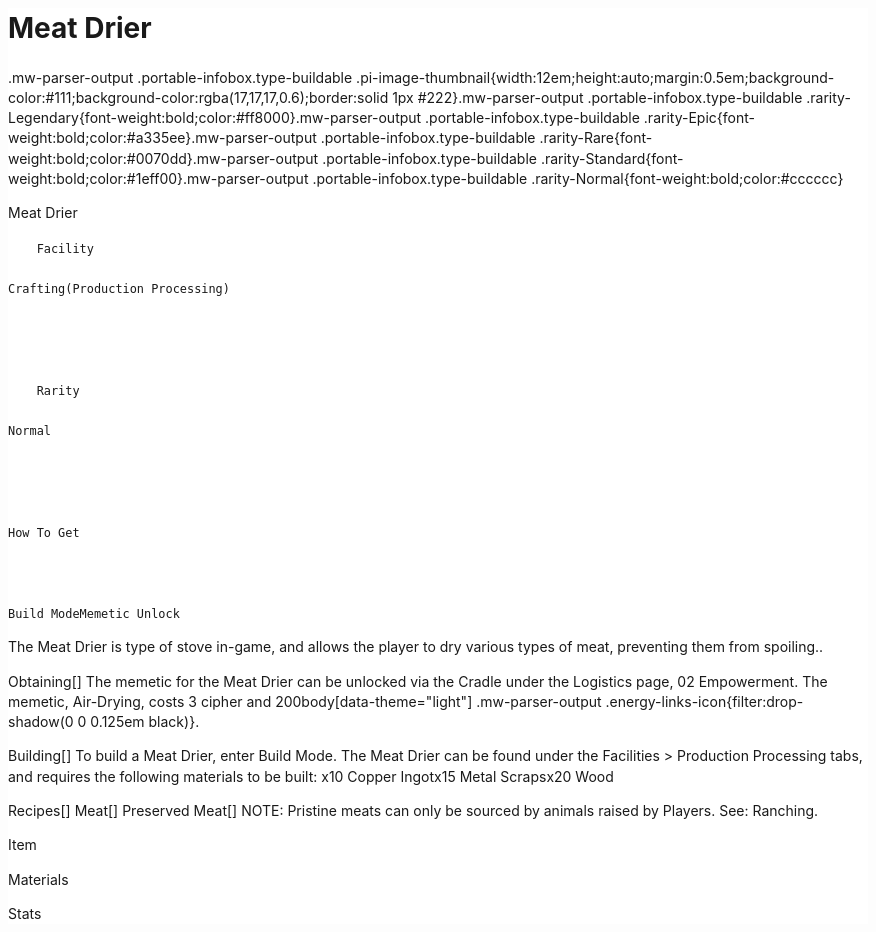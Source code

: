 # Meat Drier

.mw-parser-output .portable-infobox.type-buildable .pi-image-thumbnail{width:12em;height:auto;margin:0.5em;background-color:#111;background-color:rgba(17,17,17,0.6);border:solid 1px #222}.mw-parser-output .portable-infobox.type-buildable .rarity-Legendary{font-weight:bold;color:#ff8000}.mw-parser-output .portable-infobox.type-buildable .rarity-Epic{font-weight:bold;color:#a335ee}.mw-parser-output .portable-infobox.type-buildable .rarity-Rare{font-weight:bold;color:#0070dd}.mw-parser-output .portable-infobox.type-buildable .rarity-Standard{font-weight:bold;color:#1eff00}.mw-parser-output .portable-infobox.type-buildable .rarity-Normal{font-weight:bold;color:#cccccc}

Meat Drier

	

	
		Facility
	
	Crafting(Production Processing)



	
		Rarity
	
	Normal




	How To Get


	
	Build ModeMemetic Unlock





The Meat Drier is type of stove in-game, and allows the player to dry various types of meat, preventing them from spoiling.. 

Obtaining[]
The memetic for the Meat Drier can be unlocked via the Cradle under the Logistics page, 02 Empowerment. The memetic, Air-Drying, costs 3 cipher and  200body[data-theme="light"] .mw-parser-output .energy-links-icon{filter:drop-shadow(0 0 0.125em black)}.

Building[]
To build a Meat Drier, enter Build Mode. The Meat Drier can be found under the Facilities &gt; Production Processing tabs, and requires the following materials to be built:
x10 Copper Ingotx15 Metal Scrapsx20 Wood

Recipes[]
Meat[]
Preserved Meat[]
NOTE: Pristine meats can only be sourced by animals raised by Players. See: Ranching.



Item

Materials

Stats
